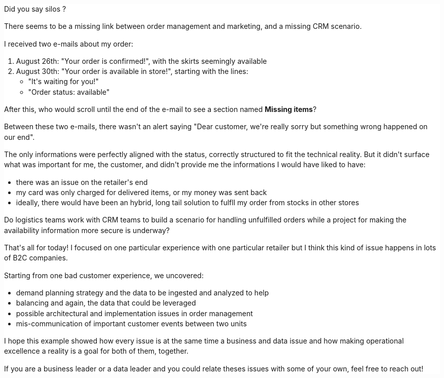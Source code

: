 Did you say silos ?

There seems to be a missing link between order management and marketing, and a missing CRM scenario.

I received two e-mails about my order:
1. August 26th: "Your order is confirmed!", with the skirts seemingly available
2. August 30th: "Your order is available in store!", starting with the lines:
	* "It's waiting for you!"
	* "Order status: available"

After this, who would scroll until the end of the e-mail to see a section named **Missing items**?

Between these two e-mails, there wasn't an alert saying "Dear customer, we're really sorry but something wrong happened on our end".

The only informations were perfectly aligned with the status, correctly structured to fit the technical reality. But it didn't surface what was important for me, the customer, and didn't provide me the informations I would have liked to have:
* there was an issue on the retailer's end
* my card was only charged for delivered items, or my money was sent back
* ideally, there would have been an hybrid, long tail solution to fulfll my order from stocks in other stores

Do logistics teams work with CRM teams to build a scenario for handling unfulfilled orders while a project for making the availability information more secure is underway?



That's all for today! I focused on one particular experience with one particular retailer but I think this kind of issue happens in lots of B2C companies.

Starting from one bad customer experience, we uncovered:
* demand planning strategy and the data to be ingested and analyzed to help
* balancing and again, the data that could be leveraged
* possible architectural and implementation issues in order management
* mis-communication of important customer events between two units

I hope this example showed how every issue is at the same time a business and data issue and how making operational excellence a reality is a goal for both of them, together.

If you are a business leader or a data leader and you could relate theses issues with some of your own, feel free to reach out!


